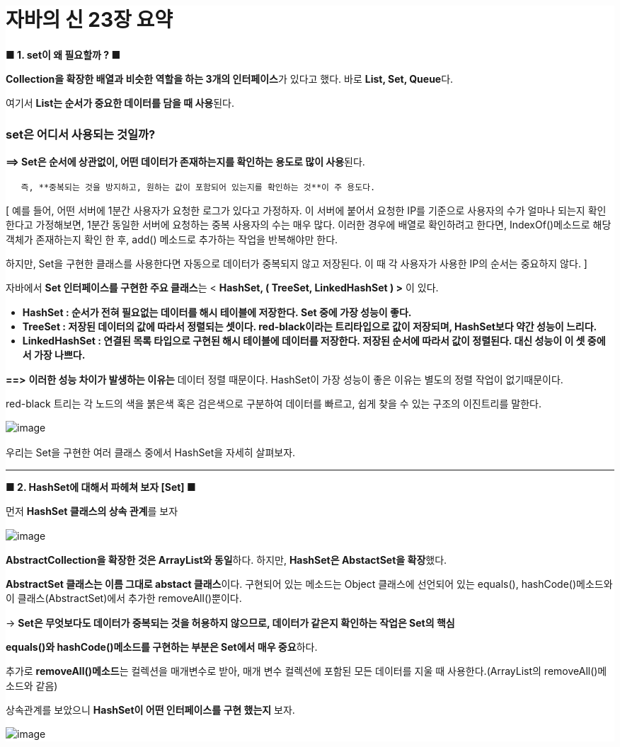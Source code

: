 # 자바의 신 23장 요약

**■ 1. set이 왜 필요할까 ? ■**

**Collection을 확장한 배열과 비슷한 역할을 하는 3개의 인터페이스**가 있다고 했다. 바로 **List, Set, Queue**다.

여기서 **List는 순서가 중요한 데이터를 담을 때 사용**된다.

### set은 어디서 사용되는 것일까?

**==> Set은 순서에 상관없이, 어떤 데이터가 존재하는지를 확인하는 용도로 많이 사용**된다. 

       즉, **중복되는 것을 방지하고, 원하는 값이 포함되어 있는지를 확인하는 것**이 주 용도다.

[ 예를 들어, 어떤 서버에 1분간 사용자가 요청한 로그가 있다고 가정하자. 이 서버에 붙어서 요청한 IP를 기준으로 사용자의 수가 얼마나 되는지 확인한다고 가정해보면, 1분간 동일한 서버에 요청하는 중복 사용자의 수는 매우 많다. 이러한 경우에 배열로 확인하려고 한다면, IndexOf()메소드로 해당 객체가 존재하는지 확인 한 후, add() 메소드로 추가하는 작업을 반복해야만 한다.

하지만, Set을 구현한 클래스를 사용한다면 자동으로 데이터가 중복되지 않고 저장된다. 이 때 각 사용자가 사용한 IP의 순서는 중요하지 않다. ]

자바에서 **Set 인터페이스를 구현한 주요 클래스**는 < **HashSet, (   TreeSet, LinkedHashSet  ) >** 이 있다.

- **HashSet : 순서가 전혀 필요없는 데이터를 해시 테이블에 저장한다. Set 중에 가장 성능이 좋다.**
- **TreeSet : 저장된 데이터의 값에 따라서 정렬되는 셋이다. red-black이라는 트리타입으로 값이 저장되며, HashSet보다 약간 성능이 느리다.**
- **LinkedHashSet : 연결된 목록 타입으로 구현된 해시 테이블에 데이터를 저장한다. 저장된 순서에 따라서 값이 정렬된다. 대신 성능이 이 셋 중에서 가장 나쁘다.**

**==>** **이러한 성능 차이가 발생하는 이유는** 데이터 정렬 때문이다. HashSet이 가장 성능이 좋은 이유는 별도의 정렬 작업이 없기때문이다.

red-black 트리는 각 노드의 색을 붉은색 혹은 검은색으로 구분하여 데이터를 빠르고, 쉽게 찾을 수 있는 구조의 이진트리를 말한다.

![image](https://github.com/dnzp75/Java_Book/assets/105201451/1c0a3fc1-b521-41e2-9614-df11d6fc957a)

우리는 Set을 구현한 여러 클래스 중에서 HashSet을 자세히 살펴보자.

---

**■ 2. HashSet에 대해서 파헤쳐 보자 [Set] ■**

먼저 **HashSet 클래스의 상속 관계**를 보자

![image](https://github.com/dnzp75/Java_Book/assets/105201451/a1ec64a6-b832-4b9f-8ba9-07b859d374e1)

**AbstractCollection을 확장한 것은 ArrayList와 동일**하다. 하지만, **HashSet은 AbstactSet을 확장**했다.

**AbstractSet 클래스는 이름 그대로 abstact 클래스**이다. 구현되어 있는 메소드는 Object 클래스에 선언되어 있는 equals(), hashCode()메소드와 이 클래스(AbstractSet)에서 추가한 removeAll()뿐이다.

→ **Set은 무엇보다도 데이터가 중복되는 것을 허용하지 않으므로, 데이터가 같은지 확인하는 작업은 Set의 핵심**

**equals()와 hashCode()메소드를 구현하는 부분은 Set에서 매우 중요**하다. 

추가로 **removeAll()메소드**는 컬렉션을 매개변수로 받아, 매개 변수 컬렉션에 포함된 모든 데이터를 지울 때 사용한다.(ArrayList의 removeAll()메소드와 같음)

상속관계를 보았으니 **HashSet이 어떤 인터페이스를 구현 했는지** 보자.

![image](https://github.com/dnzp75/Java_Book/assets/105201451/a88c1804-c84e-45a3-abb1-a4ec7999a678)
